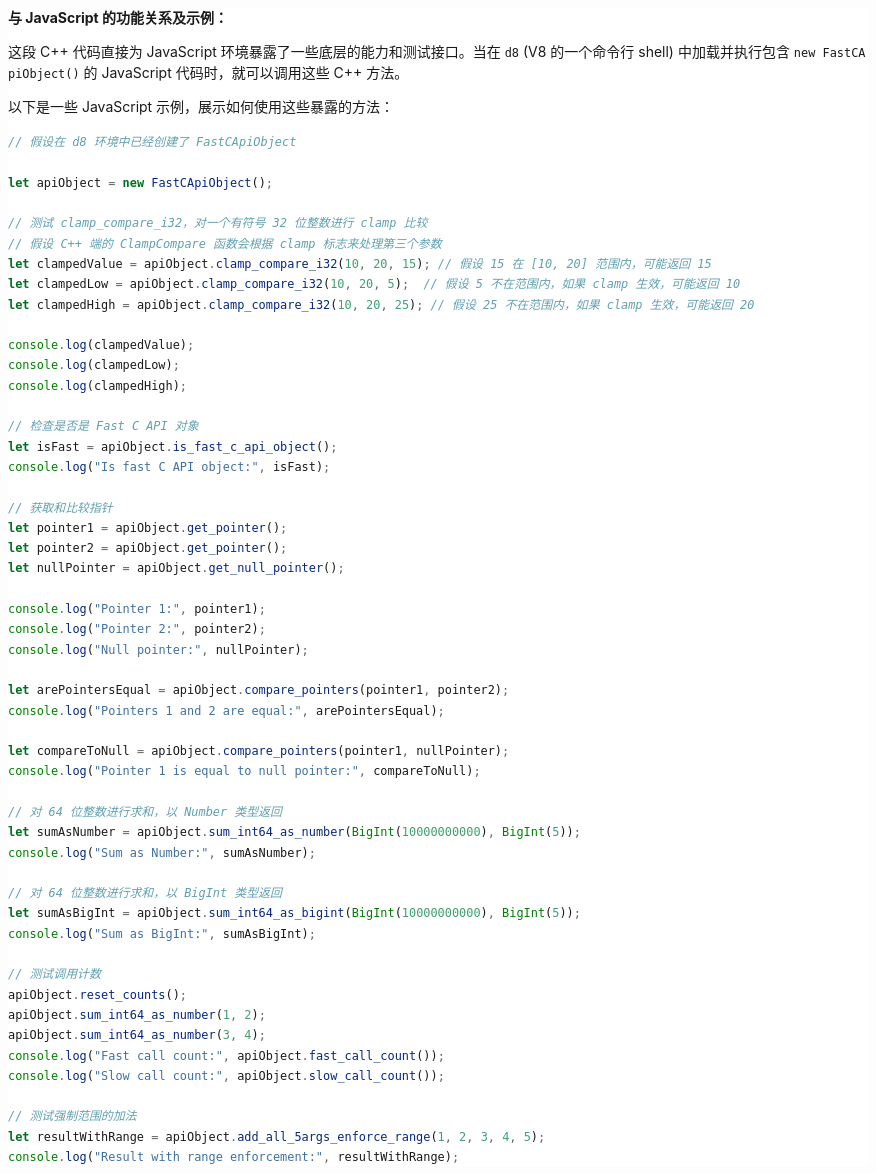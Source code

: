 **与 JavaScript 的功能关系及示例：**

这段 C++ 代码直接为 JavaScript 环境暴露了一些底层的能力和测试接口。当在 `d8` (V8 的一个命令行 shell) 中加载并执行包含 `new FastCApiObject()` 的 JavaScript 代码时，就可以调用这些 C++ 方法。

以下是一些 JavaScript 示例，展示如何使用这些暴露的方法：

```javascript
// 假设在 d8 环境中已经创建了 FastCApiObject

let apiObject = new FastCApiObject();

// 测试 clamp_compare_i32，对一个有符号 32 位整数进行 clamp 比较
// 假设 C++ 端的 ClampCompare 函数会根据 clamp 标志来处理第三个参数
let clampedValue = apiObject.clamp_compare_i32(10, 20, 15); // 假设 15 在 [10, 20] 范围内，可能返回 15
let clampedLow = apiObject.clamp_compare_i32(10, 20, 5);  // 假设 5 不在范围内，如果 clamp 生效，可能返回 10
let clampedHigh = apiObject.clamp_compare_i32(10, 20, 25); // 假设 25 不在范围内，如果 clamp 生效，可能返回 20

console.log(clampedValue);
console.log(clampedLow);
console.log(clampedHigh);

// 检查是否是 Fast C API 对象
let isFast = apiObject.is_fast_c_api_object();
console.log("Is fast C API object:", isFast);

// 获取和比较指针
let pointer1 = apiObject.get_pointer();
let pointer2 = apiObject.get_pointer();
let nullPointer = apiObject.get_null_pointer();

console.log("Pointer 1:", pointer1);
console.log("Pointer 2:", pointer2);
console.log("Null pointer:", nullPointer);

let arePointersEqual = apiObject.compare_pointers(pointer1, pointer2);
console.log("Pointers 1 and 2 are equal:", arePointersEqual);

let compareToNull = apiObject.compare_pointers(pointer1, nullPointer);
console.log("Pointer 1 is equal to null pointer:", compareToNull);

// 对 64 位整数进行求和，以 Number 类型返回
let sumAsNumber = apiObject.sum_int64_as_number(BigInt(10000000000), BigInt(5));
console.log("Sum as Number:", sumAsNumber);

// 对 64 位整数进行求和，以 BigInt 类型返回
let sumAsBigInt = apiObject.sum_int64_as_bigint(BigInt(10000000000), BigInt(5));
console.log("Sum as BigInt:", sumAsBigInt);

// 测试调用计数
apiObject.reset_counts();
apiObject.sum_int64_as_number(1, 2);
apiObject.sum_int64_as_number(3, 4);
console.log("Fast call count:", apiObject.fast_call_count());
console.log("Slow call count:", apiObject.slow_call_count());

// 测试强制范围的加法
let resultWithRange = apiObject.add_all_5args_enforce_range(1, 2, 3, 4, 5);
console.log("Result with range enforcement:", resultWithRange);
```
